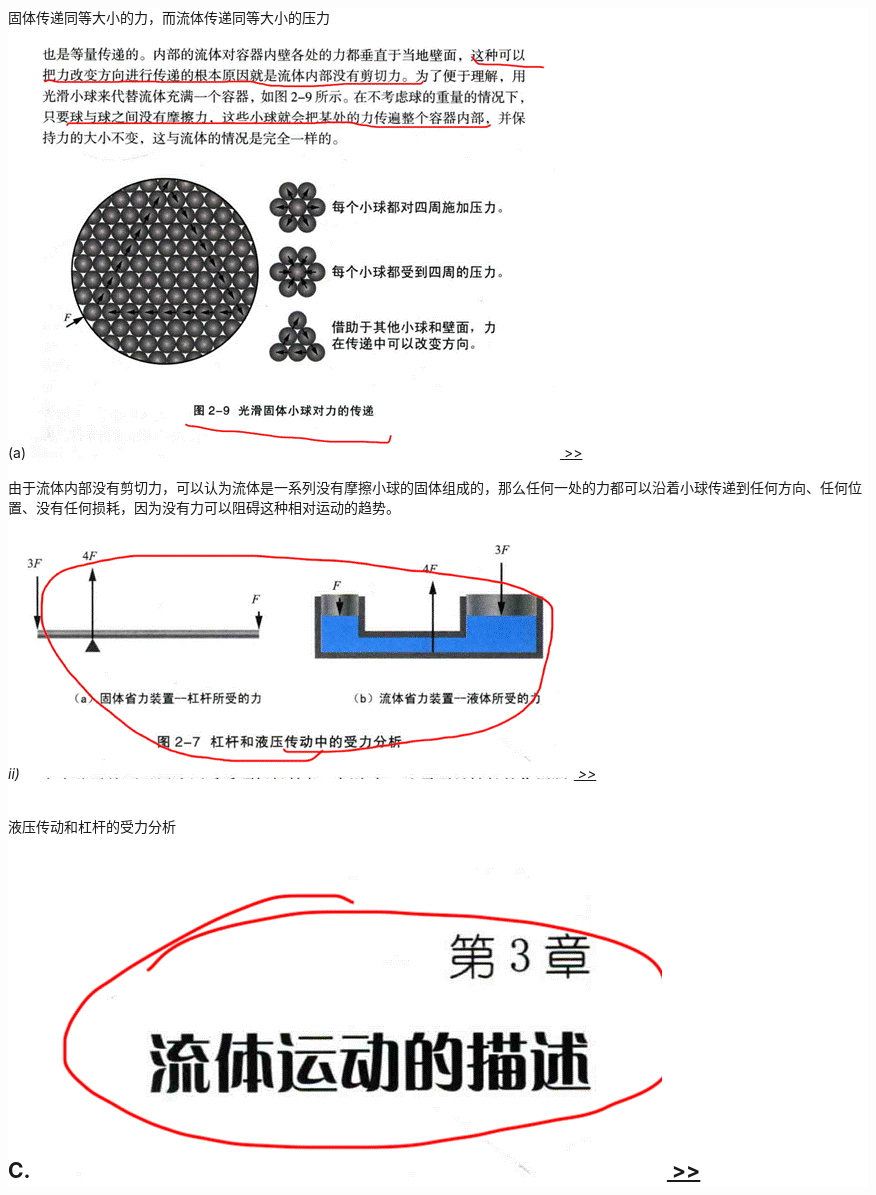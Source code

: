 固体传递同等大小的力，而流体传递同等大小的压力

(a) ![](https://raw.githubusercontent.com/914191848/notion-import/main/img/image067.gif) [ >>](marginnoteapp://note/CF5315B7-9BA5-4F09-8E0D-6CD133B805DF)

由于流体内部没有剪切力，可以认为流体是一系列没有摩擦小球的固体组成的，那么任何一处的力都可以沿着小球传递到任何方向、任何位置、没有任何损耗，因为没有力可以阻碍这种相对运动的趋势。

###### ii) ![](https://raw.githubusercontent.com/914191848/notion-import/main/img/image068.gif) [ >>](marginnoteapp://note/15DFAA74-31CF-4C16-8B7A-2E16692D9318)

液压传动和杠杆的受力分析

C. ![](https://raw.githubusercontent.com/914191848/notion-import/main/img/image069.gif) [ >>](marginnoteapp://note/FED2CB38-7879-4F9C-B0C2-CB050A3AD865)
---------------------------------------------------------------------------------------------------
